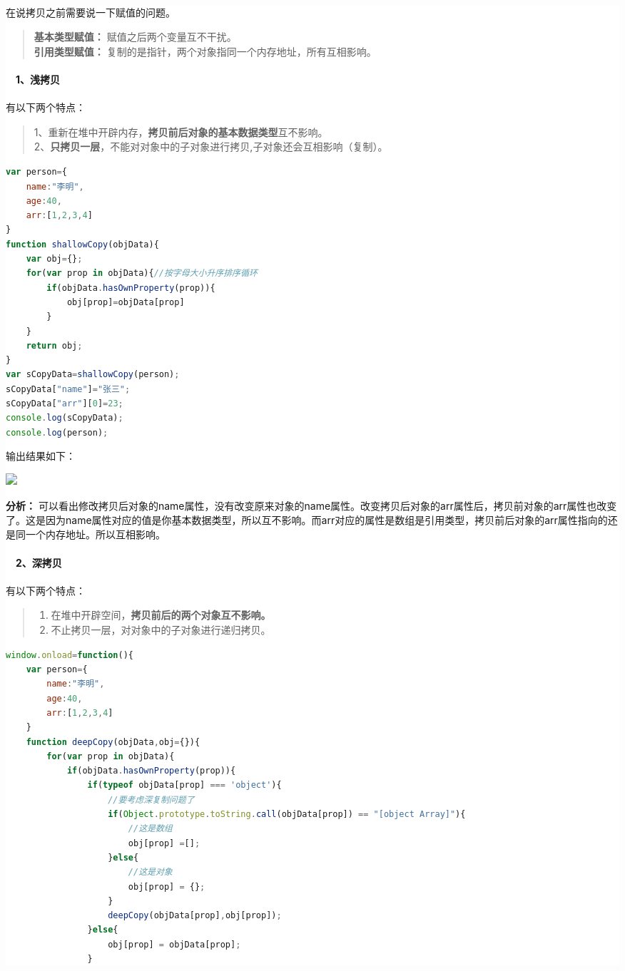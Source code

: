 在说拷贝之前需要说一下赋值的问题。

  >**基本类型赋值：** 赋值之后两个变量互不干扰。    
  >**引用类型赋值：** 复制的是指针，两个对象指同一个内存地址，所有互相影响。

  <h4>&#8195;1、浅拷贝</h4>
  有以下两个特点：      

  >1、重新在堆中开辟内存，**拷贝前后对象的基本数据类型**互不影响。   
  >2、**只拷贝一层**，不能对对象中的子对象进行拷贝,子对象还会互相影响（复制）。
```js
var person={
    name:"李明",
    age:40,
    arr:[1,2,3,4]			
}
function shallowCopy(objData){
    var obj={};
    for(var prop in objData){//按字母大小升序排序循环
        if(objData.hasOwnProperty(prop)){
            obj[prop]=objData[prop]
        }
    }
    return obj;
}
var sCopyData=shallowCopy(person);
sCopyData["name"]="张三";
sCopyData["arr"][0]=23;		
console.log(sCopyData);
console.log(person);
```
输出结果如下：

<img width="300px"  src="https://user-gold-cdn.xitu.io/2019/4/9/16a02ca9220fdf5b?w=459&h=260&f=png&s=27003">

**分析：** 可以看出修改拷贝后对象的name属性，没有改变原来对象的name属性。改变拷贝后对象的arr属性后，拷贝前对象的arr属性也改变了。这是因为name属性对应的值是你基本数据类型，所以互不影响。而arr对应的属性是数组是引用类型，拷贝前后对象的arr属性指向的还是同一个内存地址。所以互相影响。

<h4>&#8195;2、深拷贝</h4>

有以下两个特点：
>1.	在堆中开辟空间，**拷贝前后的两个对象互不影响。**
>2.	不止拷贝一层，对对象中的子对象进行递归拷贝。

```js
window.onload=function(){
    var person={
        name:"李明",
        age:40,
        arr:[1,2,3,4]			
    }
    function deepCopy(objData,obj={}){
        for(var prop in objData){
            if(objData.hasOwnProperty(prop)){
                if(typeof objData[prop] === 'object'){
                    //要考虑深复制问题了
                    if(Object.prototype.toString.call(objData[prop]) == "[object Array]"){
                        //这是数组
                        obj[prop] =[];
                    }else{
                        //这是对象
                        obj[prop] = {};
                    }
                    deepCopy(objData[prop],obj[prop]);
                }else{
                    obj[prop] = objData[prop];
                }
```
